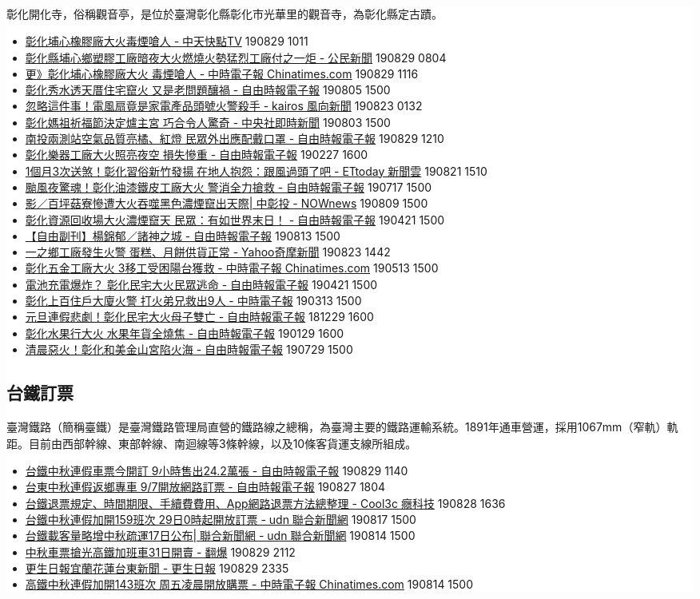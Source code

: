 彰化開化寺，俗稱觀音亭，是位於臺灣彰化縣彰化市光華里的觀音寺，為彰化縣定古蹟。
- [彰化埔心橡膠廠大火毒煙嗆人 - 中天快點TV](http://gotv.ctitv.com.tw/2019/08/1117785.htm "彰化埔心橡膠廠大火毒煙嗆人 - 中天快點TV") 190829 1011
- [彰化縣埔心鄉塑膠工廠暗夜大火燃燒火勢猛烈工廠付之一炬 - 公民新聞](https://www.peopo.org/news/420839 "彰化縣埔心鄉塑膠工廠暗夜大火燃燒火勢猛烈工廠付之一炬 - 公民新聞") 190829 0804
- [更》彰化埔心橡膠廠大火 毒煙嗆人 - 中時電子報 Chinatimes.com](https://www.chinatimes.com/realtimenews/20190829001852-260402 "更》彰化埔心橡膠廠大火 毒煙嗆人 - 中時電子報 Chinatimes.com") 190829 1116
- [彰化秀水透天厝住宅竄火 又是老問題釀禍 - 自由時報電子報](https://m.ltn.com.tw/news/society/breakingnews/2875093 "彰化秀水透天厝住宅竄火 又是老問題釀禍 - 自由時報電子報") 190805 1500
- [忽略這件事！電風扇竟是家電產品頭號火警殺手 - kairos 風向新聞](https://kairos.news/153718 "忽略這件事！電風扇竟是家電產品頭號火警殺手 - kairos 風向新聞") 190823 0132
- [彰化媽祖祈福節決定爐主宮 巧合令人驚奇 - 中央社即時新聞](https://www.cna.com.tw/news/aloc/201908030168.aspx "彰化媽祖祈福節決定爐主宮 巧合令人驚奇 - 中央社即時新聞") 190803 1500
- [南投兩測站空氣品質亮橘、紅燈 民眾外出應配戴口罩 - 自由時報電子報](https://news.ltn.com.tw/news/Nantou/breakingnews/2899602 "南投兩測站空氣品質亮橘、紅燈 民眾外出應配戴口罩 - 自由時報電子報") 190829 1210
- [彰化樂器工廠大火照亮夜空 損失慘重 - 自由時報電子報](https://news.ltn.com.tw/news/society/breakingnews/2711939 "彰化樂器工廠大火照亮夜空 損失慘重 - 自由時報電子報") 190227 1600
- [1個月3次送煞！彰化習俗新竹發揚 在地人抱怨：跟風過頭了吧 - ETtoday 新聞雲](https://www.ettoday.net/news/20190821/1517963.htm "1個月3次送煞！彰化習俗新竹發揚 在地人抱怨：跟風過頭了吧 - ETtoday 新聞雲") 190821 1510
- [颱風夜驚魂！彰化油漆鐵皮工廠大火 警消全力搶救 - 自由時報電子報](https://news.ltn.com.tw/news/Changhua/breakingnews/2856171 "颱風夜驚魂！彰化油漆鐵皮工廠大火 警消全力搶救 - 自由時報電子報") 190717 1500
- [影／百坪菇寮慘遭大火吞噬黑色濃煙竄出天際| 中彰投 - NOWnews](https://www.nownews.com/news/20190809/3552927/ "影／百坪菇寮慘遭大火吞噬黑色濃煙竄出天際| 中彰投 - NOWnews") 190809 1500
- [彰化資源回收場大火濃煙竄天 民眾：有如世界末日！ - 自由時報電子報](https://news.ltn.com.tw/news/society/breakingnews/2766093 "彰化資源回收場大火濃煙竄天 民眾：有如世界末日！ - 自由時報電子報") 190421 1500
- [【自由副刊】楊錦郁／諸神之城 - 自由時報電子報](https://ent.ltn.com.tw/news/paper/1310127 "【自由副刊】楊錦郁／諸神之城 - 自由時報電子報") 190813 1500
- [一之鄉工廠發生火警 蛋糕、月餅供貨正常 - Yahoo奇摩新聞](https://tw.news.yahoo.com/video/%E4%B9%8B%E9%84%89%E5%B7%A5%E5%BB%A0%E7%99%BC%E7%94%9F%E7%81%AB%E8%AD%A6-%E8%9B%8B%E7%B3%95-%E6%9C%88%E9%A4%85%E4%BE%9B%E8%B2%A8%E6%AD%A3%E5%B8%B8-054714134.html "一之鄉工廠發生火警 蛋糕、月餅供貨正常 - Yahoo奇摩新聞") 190823 1442
- [彰化五金工廠大火 3移工受困陽台獲救 - 中時電子報 Chinatimes.com](https://www.chinatimes.com/realtimenews/20190513001205-260402 "彰化五金工廠大火 3移工受困陽台獲救 - 中時電子報 Chinatimes.com") 190513 1500
- [電池充電爆炸？ 彰化民宅大火民眾逃命 - 自由時報電子報](https://news.ltn.com.tw/news/society/breakingnews/2766335 "電池充電爆炸？ 彰化民宅大火民眾逃命 - 自由時報電子報") 190421 1500
- [彰化上百住戶大廈火警 打火弟兄救出9人 - 中時電子報](https://www.chinatimes.com/realtimenews/20190313004399-260402 "彰化上百住戶大廈火警 打火弟兄救出9人 - 中時電子報") 190313 1500
- [元旦連假悲劇！彰化民宅大火母子雙亡 - 自由時報電子報](https://news.ltn.com.tw/news/society/breakingnews/2656513 "元旦連假悲劇！彰化民宅大火母子雙亡 - 自由時報電子報") 181229 1600
- [彰化水果行大火 水果年貨全燒焦 - 自由時報電子報](https://news.ltn.com.tw/news/society/breakingnews/2686824 "彰化水果行大火 水果年貨全燒焦 - 自由時報電子報") 190129 1600
- [清晨惡火！彰化和美金山宮陷火海 - 自由時報電子報](https://news.ltn.com.tw/news/society/breakingnews/2866928 "清晨惡火！彰化和美金山宮陷火海 - 自由時報電子報") 190729 1500

## 台鐵訂票

臺灣鐵路（簡稱臺鐵）是臺灣鐵路管理局直營的鐵路線之總稱，為臺灣主要的鐵路運輸系統。1891年通車營運，採用1067mm（窄軌）軌距。目前由西部幹線、東部幹線、南迴線等3條幹線，以及10條客貨運支線所組成。
- [台鐵中秋連假車票今開訂 9小時售出24.2萬張 - 自由時報電子報](https://news.ltn.com.tw/news/life/breakingnews/2899562 "台鐵中秋連假車票今開訂 9小時售出24.2萬張 - 自由時報電子報") 190829 1140
- [台東中秋連假返鄉專車 9/7開放網路訂票 - 自由時報電子報](https://news.ltn.com.tw/news/life/breakingnews/2897579 "台東中秋連假返鄉專車 9/7開放網路訂票 - 自由時報電子報") 190827 1804
- [台鐵退票規定、時間期限、手續費費用、App網路退票方法總整理 - Cool3c 癮科技](https://www.cool3c.com/article/147479 "台鐵退票規定、時間期限、手續費費用、App網路退票方法總整理 - Cool3c 癮科技") 190828 1636
- [台鐵中秋連假加開159班次 29日0時起開放訂票 - udn 聯合新聞網](https://udn.com/news/story/7266/3994165 "台鐵中秋連假加開159班次 29日0時起開放訂票 - udn 聯合新聞網") 190817 1500
- [台鐵載客量略增中秋疏運17日公布| 聯合新聞網 - udn 聯合新聞網](https://udn.com/news/story/7266/3989001 "台鐵載客量略增中秋疏運17日公布| 聯合新聞網 - udn 聯合新聞網") 190814 1500
- [中秋車票搶光高鐵加班車31日開賣 - 翻爆](https://turnnewsapp.com/choice/125350.html "中秋車票搶光高鐵加班車31日開賣 - 翻爆") 190829 2112
- [更生日報宜蘭花蓮台東新聞 - 更生日報](http://www.ksnews.com.tw/index.php/news/contents_page/0001296956 "更生日報宜蘭花蓮台東新聞 - 更生日報") 190829 2335
- [高鐵中秋連假加開143班次 周五凌晨開放購票 - 中時電子報 Chinatimes.com](https://www.chinatimes.com/realtimenews/20190814001636-260405 "高鐵中秋連假加開143班次 周五凌晨開放購票 - 中時電子報 Chinatimes.com") 190814 1500